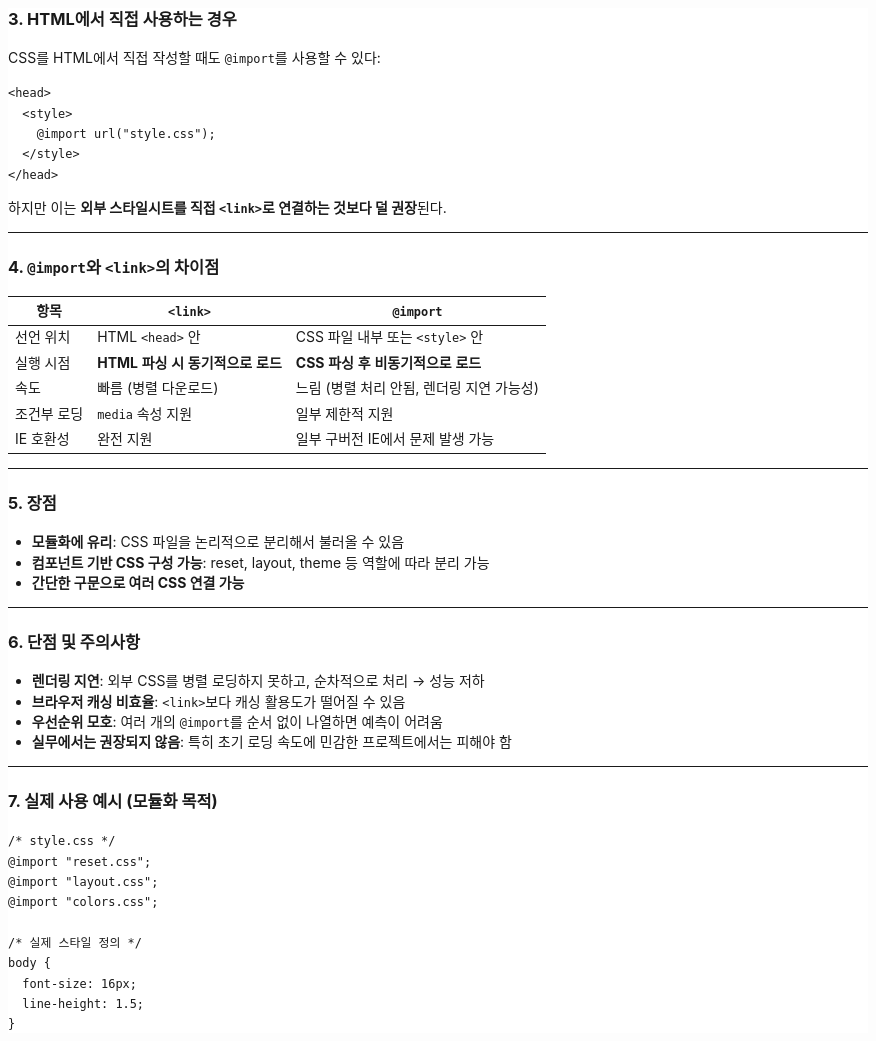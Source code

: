 ### 3. HTML에서 직접 사용하는 경우

CSS를 HTML에서 직접 작성할 때도 `@import`를 사용할 수 있다:

```
<head>
  <style>
    @import url("style.css");
  </style>
</head>
```

하지만 이는 **외부 스타일시트를 직접 `<link>`로 연결하는 것보다 덜 권장**된다.

------

### 4. `@import`와 `<link>`의 차이점

| 항목        | `<link>`                         | `@import`                                 |
| ----------- | -------------------------------- | ----------------------------------------- |
| 선언 위치   | HTML `<head>` 안                 | CSS 파일 내부 또는 `<style>` 안           |
| 실행 시점   | **HTML 파싱 시 동기적으로 로드** | **CSS 파싱 후 비동기적으로 로드**         |
| 속도        | 빠름 (병렬 다운로드)             | 느림 (병렬 처리 안됨, 렌더링 지연 가능성) |
| 조건부 로딩 | `media` 속성 지원                | 일부 제한적 지원                          |
| IE 호환성   | 완전 지원                        | 일부 구버전 IE에서 문제 발생 가능         |

------

### 5. 장점

- **모듈화에 유리**: CSS 파일을 논리적으로 분리해서 불러올 수 있음
- **컴포넌트 기반 CSS 구성 가능**: reset, layout, theme 등 역할에 따라 분리 가능
- **간단한 구문으로 여러 CSS 연결 가능**

------

### 6. 단점 및 주의사항

- **렌더링 지연**: 외부 CSS를 병렬 로딩하지 못하고, 순차적으로 처리 → 성능 저하
- **브라우저 캐싱 비효율**: `<link>`보다 캐싱 활용도가 떨어질 수 있음
- **우선순위 모호**: 여러 개의 `@import`를 순서 없이 나열하면 예측이 어려움
- **실무에서는 권장되지 않음**: 특히 초기 로딩 속도에 민감한 프로젝트에서는 피해야 함

------

### 7. 실제 사용 예시 (모듈화 목적)

```
/* style.css */
@import "reset.css";
@import "layout.css";
@import "colors.css";

/* 실제 스타일 정의 */
body {
  font-size: 16px;
  line-height: 1.5;
}
```
